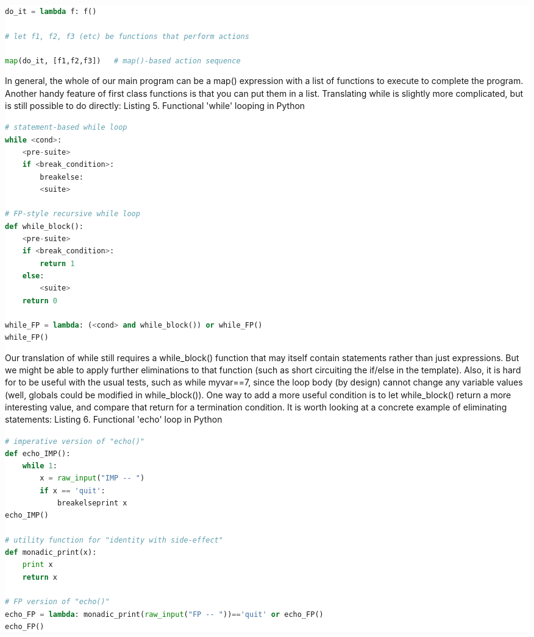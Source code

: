 ``` python
do_it = lambda f: f()

# let f1, f2, f3 (etc) be functions that perform actions

map(do_it, [f1,f2,f3])   # map()-based action sequence
```

In general, the whole of our main program can be a map() expression with a list of functions to execute to complete the program. Another handy feature of first class functions is that you can put them in a list.
Translating while is slightly more complicated, but is still possible to do directly:
Listing 5. Functional 'while' looping in Python
``` python
# statement-based while loop
while <cond>:
    <pre-suite>
    if <break_condition>:
        breakelse:
        <suite>

# FP-style recursive while loop
def while_block():
    <pre-suite>
    if <break_condition>:
        return 1
    else:
        <suite>
    return 0

while_FP = lambda: (<cond> and while_block()) or while_FP()
while_FP()
```

Our translation of while still requires a while_block() function that may itself contain statements rather than just expressions. But we might be able to apply further eliminations to that function (such as short circuiting the if/else in the template). Also, it is hard for <cond> to be useful with the usual tests, such as while myvar==7, since the loop body (by design) cannot change any variable values (well, globals could be modified in while_block()). One way to add a more useful condition is to let while_block() return a more interesting value, and compare that return for a termination condition. It is worth looking at a concrete example of eliminating statements:
Listing 6. Functional 'echo' loop in Python
``` python
# imperative version of "echo()"
def echo_IMP():
    while 1:
        x = raw_input("IMP -- ")
        if x == 'quit':
            breakelseprint x
echo_IMP()

# utility function for "identity with side-effect"
def monadic_print(x):
    print x
    return x

# FP version of "echo()"
echo_FP = lambda: monadic_print(raw_input("FP -- "))=='quit' or echo_FP()
echo_FP()
```
